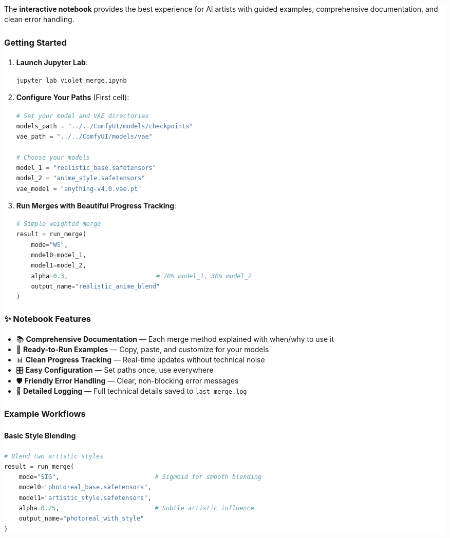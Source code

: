 The **interactive notebook** provides the best experience for AI artists with guided examples, comprehensive documentation, and clean error handling.

### Getting Started

1. **Launch Jupyter Lab**:
   ```bash
   jupyter lab violet_merge.ipynb
   ```

2. **Configure Your Paths** (First cell):
   ```python
   # Set your model and VAE directories
   models_path = "../../ComfyUI/models/checkpoints"
   vae_path = "../../ComfyUI/models/vae"
   
   # Choose your models
   model_1 = "realistic_base.safetensors"
   model_2 = "anime_style.safetensors"
   vae_model = "anything-v4.0.vae.pt"
   ```

3. **Run Merges with Beautiful Progress Tracking**:
   ```python
   # Simple weighted merge
   result = run_merge(
       mode="WS",
       model0=model_1,
       model1=model_2,
       alpha=0.3,                        # 70% model_1, 30% model_2
       output_name="realistic_anime_blend"
   )
   ```

### ✨ Notebook Features

- 📚 **Comprehensive Documentation** — Each merge method explained with when/why to use it
- 🔧 **Ready-to-Run Examples** — Copy, paste, and customize for your models
- 📊 **Clean Progress Tracking** — Real-time updates without technical noise
- 🎛️ **Easy Configuration** — Set paths once, use everywhere
- 🛡️ **Friendly Error Handling** — Clear, non-blocking error messages
- 📝 **Detailed Logging** — Full technical details saved to `last_merge.log`

### Example Workflows

#### **Basic Style Blending**
```python
# Blend two artistic styles
result = run_merge(
    mode="SIG",                          # Sigmoid for smooth blending
    model0="photoreal_base.safetensors",
    model1="artistic_style.safetensors", 
    alpha=0.25,                          # Subtle artistic influence
    output_name="photoreal_with_style"
)
```

